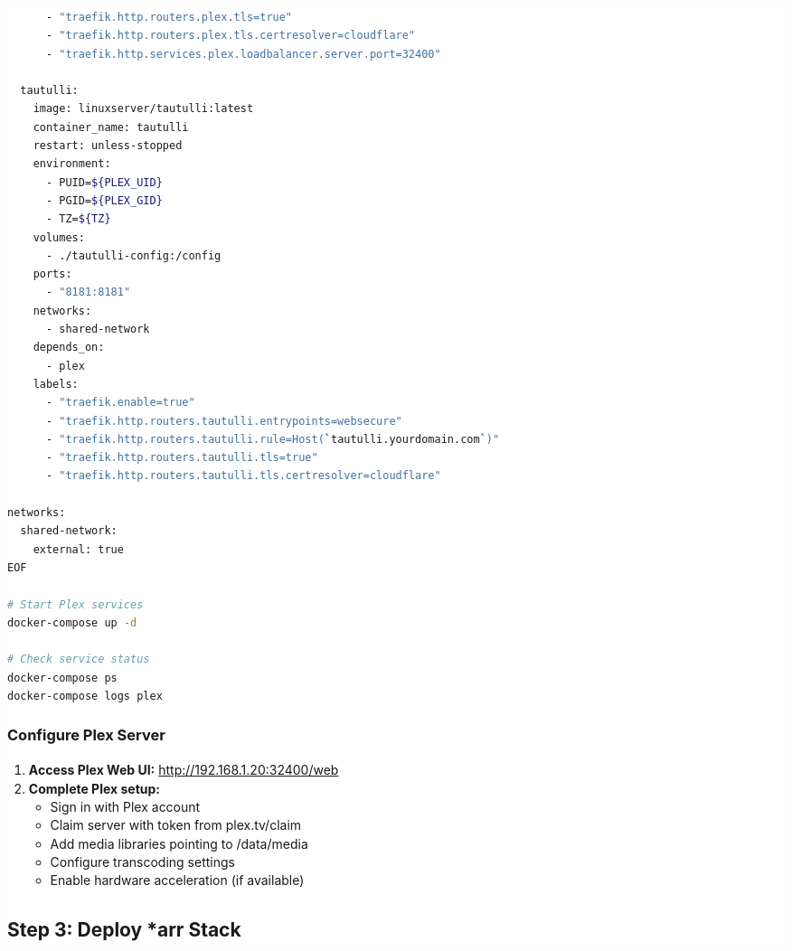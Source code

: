 ```bash
      - "traefik.http.routers.plex.tls=true"
      - "traefik.http.routers.plex.tls.certresolver=cloudflare"
      - "traefik.http.services.plex.loadbalancer.server.port=32400"

  tautulli:
    image: linuxserver/tautulli:latest
    container_name: tautulli
    restart: unless-stopped
    environment:
      - PUID=${PLEX_UID}
      - PGID=${PLEX_GID}
      - TZ=${TZ}
    volumes:
      - ./tautulli-config:/config
    ports:
      - "8181:8181"
    networks:
      - shared-network
    depends_on:
      - plex
    labels:
      - "traefik.enable=true"
      - "traefik.http.routers.tautulli.entrypoints=websecure"
      - "traefik.http.routers.tautulli.rule=Host(`tautulli.yourdomain.com`)"
      - "traefik.http.routers.tautulli.tls=true"
      - "traefik.http.routers.tautulli.tls.certresolver=cloudflare"

networks:
  shared-network:
    external: true
EOF

# Start Plex services
docker-compose up -d

# Check service status
docker-compose ps
docker-compose logs plex
```

### Configure Plex Server
1. **Access Plex Web UI:** http://192.168.1.20:32400/web
2. **Complete Plex setup:**
   - Sign in with Plex account
   - Claim server with token from plex.tv/claim
   - Add media libraries pointing to /data/media
   - Configure transcoding settings
   - Enable hardware acceleration (if available)

## Step 3: Deploy *arr Stack
